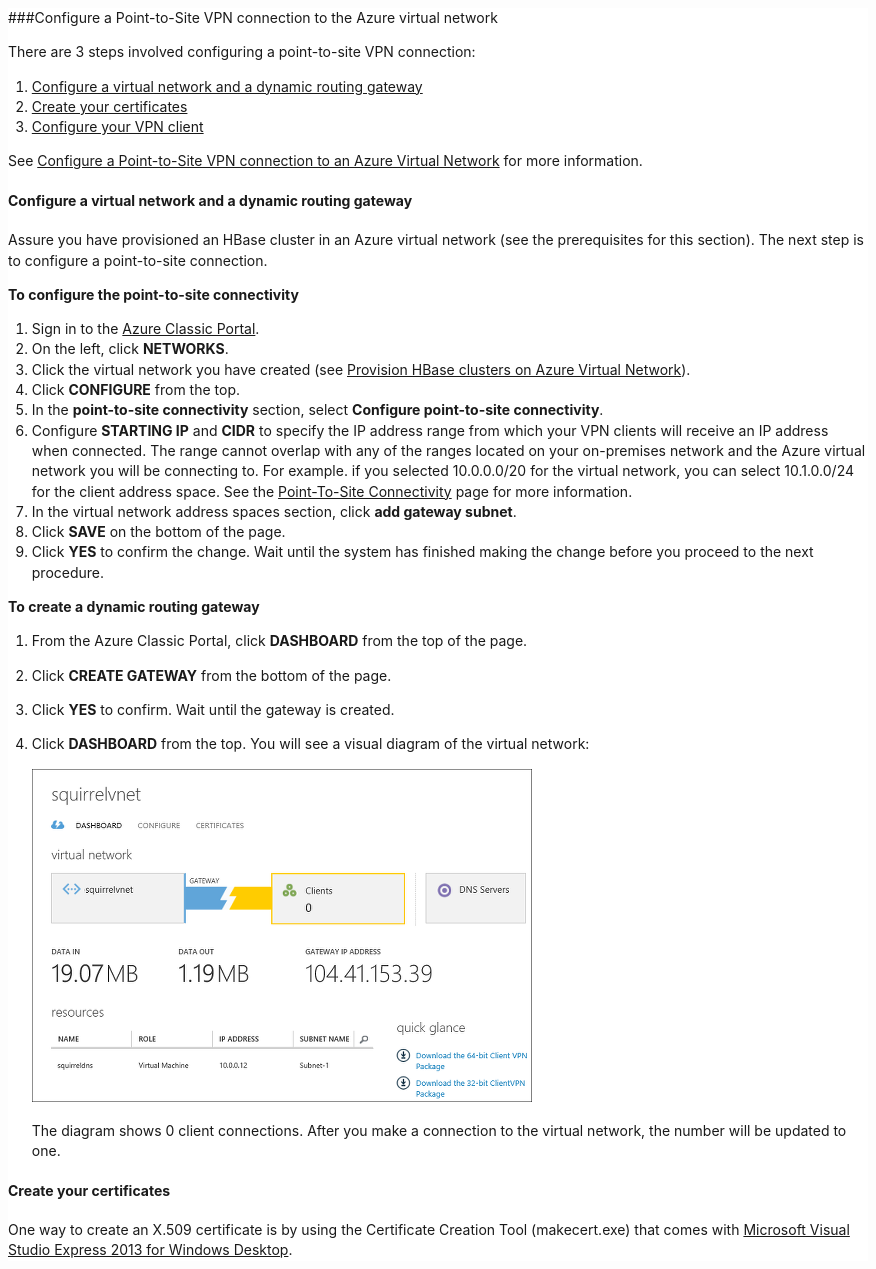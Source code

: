 
###Configure a Point-to-Site VPN connection to the Azure virtual network

There are 3 steps involved configuring a point-to-site VPN connection:

1. [Configure a virtual network and a dynamic routing gateway](#Configure-a-virtual-network-and-a-dynamic-routing-gateway)
2. [Create your certificates](#Create-your-certificates)
3. [Configure your VPN client](#Configure-your-VPN-client)

See [Configure a Point-to-Site VPN connection to an Azure Virtual Network](../vpn-gateway/vpn-gateway-point-to-site-create.md) for more information.

#### Configure a virtual network and a dynamic routing gateway

Assure you have provisioned an HBase cluster in an Azure virtual network (see the prerequisites for this section). The next step is to configure a point-to-site connection.

**To configure the point-to-site connectivity**

1. Sign in to the [Azure Classic Portal][azure-portal].
2. On the left, click **NETWORKS**.
3. Click the virtual network you have created (see [Provision HBase clusters on Azure Virtual Network][hdinsight-hbase-provision-vnet]).
4. Click **CONFIGURE** from the top.
5. In the **point-to-site connectivity** section, select **Configure point-to-site connectivity**. 
6. Configure **STARTING IP** and **CIDR** to specify the IP address range from which your VPN clients will receive an IP address when connected. The range cannot overlap with any of the ranges located on your on-premises network and the Azure virtual network you will be connecting to. For example. if you selected 10.0.0.0/20 for the virtual network, you can select 10.1.0.0/24 for the client address space. See the [Point-To-Site Connectivity][vnet-point-to-site-connectivity] page for more information.
7. In the virtual network address spaces section, click **add gateway subnet**.
7. Click **SAVE** on the bottom of the page.
8. Click **YES** to confirm the change. Wait until the system has finished making the change before you proceed to the next procedure.


**To create a dynamic routing gateway**

1. From the Azure Classic Portal, click **DASHBOARD** from the top of the page.
2. Click **CREATE GATEWAY** from the bottom of the page.
3. Click **YES** to confirm. Wait until the gateway is created.
4. Click **DASHBOARD** from the top.  You will see a visual diagram of the virtual network:

	![Azure virtual network point-to-site virtual diagram][img-vnet-diagram] 

	The diagram shows 0 client connections. After you make a connection to the virtual network, the number will be updated to one. 

#### Create your certificates

One way to create an X.509 certificate is by using the Certificate Creation Tool (makecert.exe) that comes with [Microsoft Visual Studio Express 2013 for Windows Desktop](https://www.visualstudio.com/products/visual-studio-express-vs.aspx). 


[azure-portal]: https://portal.azure.com
[vnet-point-to-site-connectivity]: https://msdn.microsoft.com/library/azure/09926218-92ab-4f43-aa99-83ab4d355555#BKMK_VNETPT
[hdinsight-versions]: hdinsight-component-versioning.md
[hdinsight-hbase-get-started]: hdinsight-hbase-tutorial-get-started.md
[hdinsight-manage-portal]: hdinsight-administer-use-management-portal.md#connect-to-hdinsight-clusters-by-using-rdp
[hdinsight-hbase-provision-vnet]: hdinsight-hbase-provision-vnet.md
[hdinsight-hbase-overview]: hdinsight-hbase-overview.md
[hbase-twitter-sentiment]: hdinsight-hbase-analyze-twitter-sentiment.md
[hdinsight-hbase-phoenix-sqlline]: ./media/hdinsight-hbase-phoenix-squirrel/hdinsight-hbase-phoenix-sqlline.png
[img-certificate]: ./media/hdinsight-hbase-phoenix-squirrel/hdinsight-hbase-vpn-certificate.png
[img-vnet-diagram]: ./media/hdinsight-hbase-phoenix-squirrel/hdinsight-hbase-vnet-point-to-site.png
[img-squirrel-driver]: ./media/hdinsight-hbase-phoenix-squirrel/hdinsight-hbase-squirrel-driver.png
[img-squirrel-alias]: ./media/hdinsight-hbase-phoenix-squirrel/hdinsight-hbase-squirrel-alias.png
[img-squirrel]: ./media/hdinsight-hbase-phoenix-squirrel/hdinsight-hbase-squirrel.png
[img-squirrel-sql]: ./media/hdinsight-hbase-phoenix-squirrel/hdinsight-hbase-squirrel-sql.png